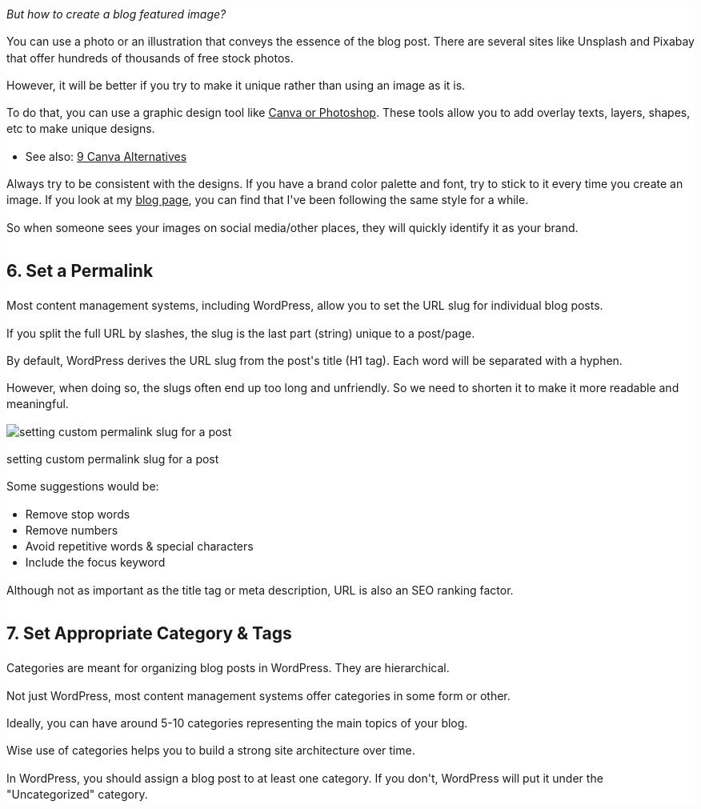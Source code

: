 _But how to create a blog featured image?_

You can use a photo or an illustration that conveys the essence of the blog post. There are several sites like Unsplash and Pixabay that offer hundreds of thousands of free stock photos.

However, it will be better if you try to make it unique rather than using an image as it is.

To do that, you can use a graphic design tool like [Canva or Photoshop](http://localhost:10003/canva-vs-photoshop/). These tools allow you to add overlay texts, layers, shapes, etc to make unique designs.

- See also: [9 Canva Alternatives](http://localhost:10003/canva-alternatives/)

Always try to be consistent with the designs. If you have a brand color palette and font, try to stick to it every time you create an image. If you look at my [blog page](http://localhost:10003/blog/), you can find that I've been following the same style for a while.

So when someone sees your images on social media/other places, they will quickly identify it as your brand.

## 6. Set a Permalink

Most content management systems, including WordPress, allow you to set the URL slug for individual blog posts.

If you split the full URL by slashes, the slug is the last part (string) unique to a post/page.

By default, WordPress derives the URL slug from the post's title (H1 tag). Each word will be separated with a hyphen.

However, when doing so, the slugs often end up too long and unfriendly. So we need to shorten it to make it more readable and meaningful.

![setting custom permalink slug for a post](https://cdn-2.coralnodes.com/coralnodes/uploads/2021/12/custom-post-slug.png)

setting custom permalink slug for a post

Some suggestions would be:

- Remove stop words
- Remove numbers
- Avoid repetitive words & special characters
- Include the focus keyword

Although not as important as the title tag or meta description, URL is also an SEO ranking factor.

## 7. Set Appropriate Category & Tags

Categories are meant for organizing blog posts in WordPress. They are hierarchical.

Not just WordPress, most content management systems offer categories in some form or other.

Ideally, you can have around 5-10 categories representing the main topics of your blog.

Wise use of categories helps you to build a strong site architecture over time.

In WordPress, you should assign a blog post to at least one category. If you don't, WordPress will put it under the "Uncategorized" category.
